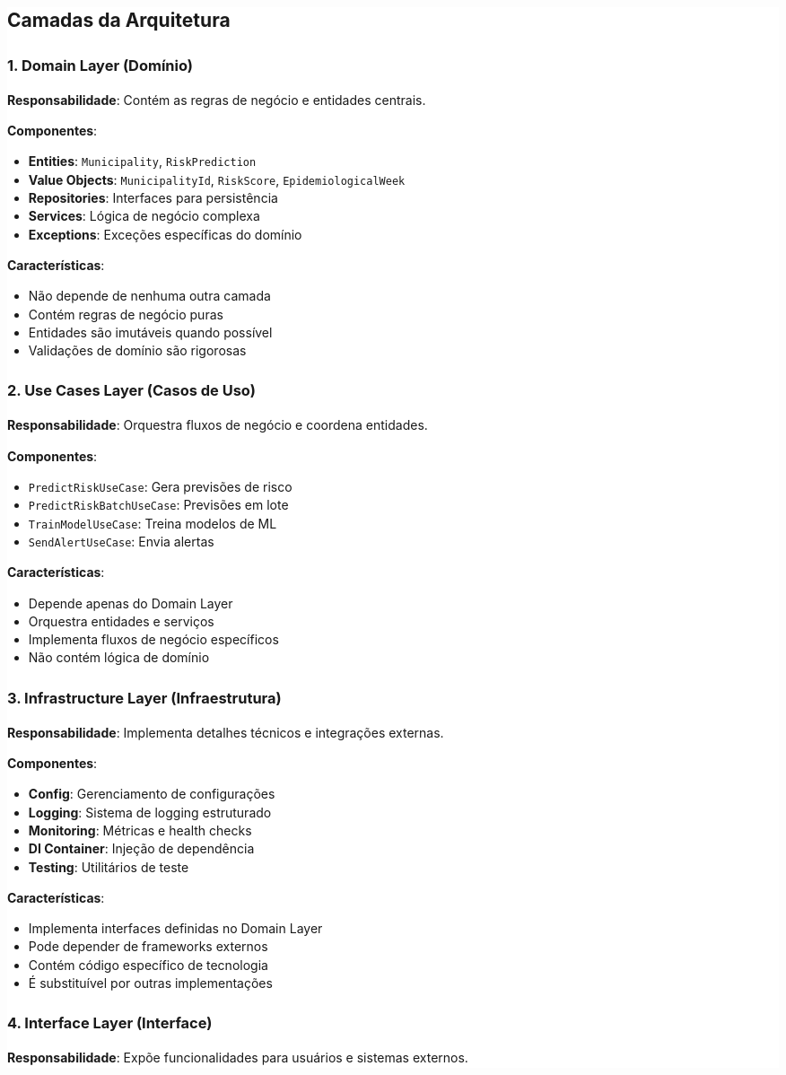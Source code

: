 ## Camadas da Arquitetura

### 1. Domain Layer (Domínio)
**Responsabilidade**: Contém as regras de negócio e entidades centrais.

**Componentes**:
- **Entities**: `Municipality`, `RiskPrediction`
- **Value Objects**: `MunicipalityId`, `RiskScore`, `EpidemiologicalWeek`
- **Repositories**: Interfaces para persistência
- **Services**: Lógica de negócio complexa
- **Exceptions**: Exceções específicas do domínio

**Características**:
- Não depende de nenhuma outra camada
- Contém regras de negócio puras
- Entidades são imutáveis quando possível
- Validações de domínio são rigorosas

### 2. Use Cases Layer (Casos de Uso)
**Responsabilidade**: Orquestra fluxos de negócio e coordena entidades.

**Componentes**:
- `PredictRiskUseCase`: Gera previsões de risco
- `PredictRiskBatchUseCase`: Previsões em lote
- `TrainModelUseCase`: Treina modelos de ML
- `SendAlertUseCase`: Envia alertas

**Características**:
- Depende apenas do Domain Layer
- Orquestra entidades e serviços
- Implementa fluxos de negócio específicos
- Não contém lógica de domínio

### 3. Infrastructure Layer (Infraestrutura)
**Responsabilidade**: Implementa detalhes técnicos e integrações externas.

**Componentes**:
- **Config**: Gerenciamento de configurações
- **Logging**: Sistema de logging estruturado
- **Monitoring**: Métricas e health checks
- **DI Container**: Injeção de dependência
- **Testing**: Utilitários de teste

**Características**:
- Implementa interfaces definidas no Domain Layer
- Pode depender de frameworks externos
- Contém código específico de tecnologia
- É substituível por outras implementações

### 4. Interface Layer (Interface)
**Responsabilidade**: Expõe funcionalidades para usuários e sistemas externos.
